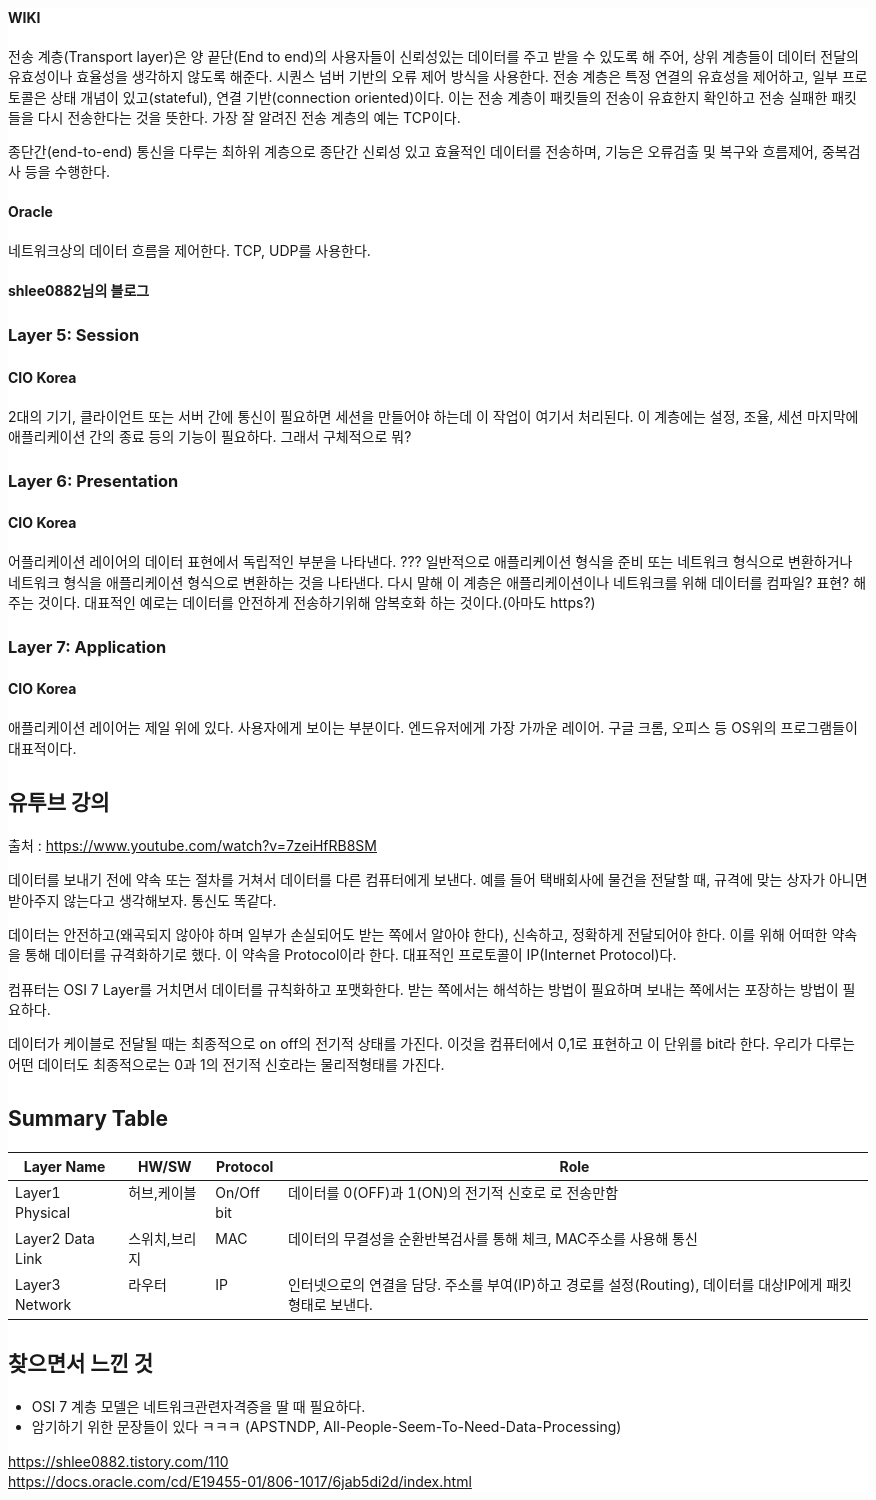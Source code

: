 #### WIKI
전송 계층(Transport layer)은 양 끝단(End to end)의 사용자들이 신뢰성있는 데이터를 주고 받을 수 있도록 해 주어, 상위 계층들이 데이터 전달의 유효성이나 효율성을 생각하지 않도록 해준다. 시퀀스 넘버 기반의 오류 제어 방식을 사용한다. 전송 계층은 특정 연결의 유효성을 제어하고, 일부 프로토콜은 상태 개념이 있고(stateful), 연결 기반(connection oriented)이다. 이는 전송 계층이 패킷들의 전송이 유효한지 확인하고 전송 실패한 패킷들을 다시 전송한다는 것을 뜻한다. 가장 잘 알려진 전송 계층의 예는 TCP이다.

종단간(end-to-end) 통신을 다루는 최하위 계층으로 종단간 신뢰성 있고 효율적인 데이터를 전송하며, 기능은 오류검출 및 복구와 흐름제어, 중복검사 등을 수행한다.


#### Oracle
네트워크상의 데이터 흐름을 제어한다. TCP, UDP를 사용한다.

#### shlee0882님의 블로그


### Layer 5: Session
#### CIO Korea
2대의 기기, 클라이언트 또는 서버 간에 통신이 필요하면 세션을 만들어야 하는데 이 작업이 여기서 처리된다. 이 계층에는 설정, 조율, 세션 마지막에 애플리케이션 간의 종료 등의 기능이 필요하다. 그래서 구체적으로 뭐?

### Layer 6: Presentation
#### CIO Korea
어플리케이션 레이어의 데이터 표현에서 독립적인 부분을 나타낸다. ???
일반적으로 애플리케이션 형식을 준비 또는 네트워크 형식으로 변환하거나 네트워크 형식을 애플리케이션 형식으로 변환하는 것을 나타낸다. 다시 말해 이 계층은 애플리케이션이나 네트워크를 위해 데이터를 컴파일? 표현? 해주는 것이다. 대표적인 예로는 데이터를 안전하게 전송하기위해 암복호화 하는 것이다.(아마도 https?)

### Layer 7: Application
#### CIO Korea
애플리케이션 레이어는 제일 위에 있다. 사용자에게 보이는 부분이다. 엔드유저에게 가장 가까운 레이어. 구글 크롬, 오피스 등 OS위의 프로그램들이 대표적이다.

## 유투브 강의
출처 : https://www.youtube.com/watch?v=7zeiHfRB8SM

데이터를 보내기 전에 약속 또는 절차를 거쳐서 데이터를 다른 컴퓨터에게 보낸다. 예를 들어 택배회사에 물건을 전달할 때, 규격에 맞는 상자가 아니면 받아주지 않는다고 생각해보자. 통신도 똑같다.

데이터는 안전하고(왜곡되지 않아야 하며 일부가 손실되어도 받는 쪽에서 알아야 한다), 신속하고, 정확하게 전달되어야 한다. 이를 위해 어떠한 약속을 통해 데이터를 규격화하기로 했다. 이 약속을 Protocol이라 한다. 대표적인 프로토콜이 IP(Internet Protocol)다.

컴퓨터는 OSI 7 Layer를 거치면서 데이터를 규칙화하고 포맷화한다. 받는 쪽에서는 해석하는 방법이 필요하며 보내는 쪽에서는 포장하는 방법이 필요하다.

데이터가 케이블로 전달될 때는 최종적으로 on off의 전기적 상태를 가진다. 이것을 컴퓨터에서 0,1로 표현하고 이 단위를 bit라 한다. 우리가 다루는 어떤 데이터도 최종적으로는 0과 1의 전기적 신호라는 물리적형태를 가진다.

## Summary Table
|Layer Name|HW/SW|Protocol|Role|
|-|-|-|-|
|Layer1 Physical|허브,케이블|On/Off bit|데이터를 0(OFF)과 1(ON)의 전기적 신호로 로 전송만함
|Layer2 Data Link|스위치,브리지|MAC|데이터의 무결성을 순환반복검사를 통해 체크, MAC주소를 사용해 통신 
|Layer3 Network|라우터|IP|인터넷으로의 연결을 담당. 주소를 부여(IP)하고 경로를 설정(Routing), 데이터를 대상IP에게 패킷형태로 보낸다. 

## 찾으면서 느낀 것
- OSI 7 계층 모델은 네트워크관련자격증을 딸 때 필요하다.
- 암기하기 위한 문장들이 있다 ㅋㅋㅋ (APSTNDP, All-People-Seem-To-Need-Data-Processing)

https://shlee0882.tistory.com/110  
https://docs.oracle.com/cd/E19455-01/806-1017/6jab5di2d/index.html